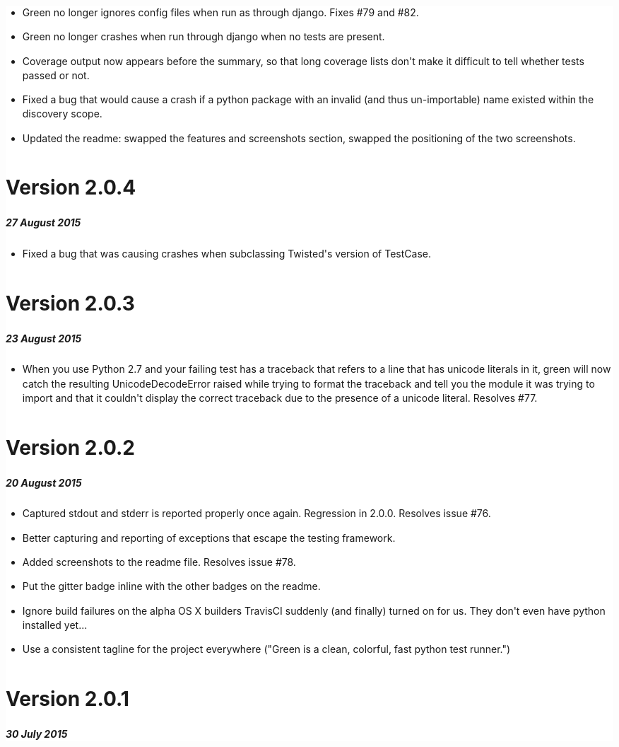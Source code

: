 - Green no longer ignores config files when run as through django.  Fixes #79
  and #82.

- Green no longer crashes when run through django when no tests are present.

- Coverage output now appears before the summary, so that long coverage lists
  don't make it difficult to tell whether tests passed or not.

- Fixed a bug that would cause a crash if a python package with an invalid (and
  thus un-importable) name existed within the discovery scope.

- Updated the readme: swapped the features and screenshots section, swapped the
  positioning of the two screenshots.


# Version 2.0.4
##### 27 August 2015

- Fixed a bug that was causing crashes when subclassing Twisted's version of
  TestCase.


# Version 2.0.3
##### 23 August 2015

- When you use Python 2.7 and your failing test has a traceback that refers to
  a line that has unicode literals in it, green will now catch the resulting
  UnicodeDecodeError raised while trying to format the traceback and tell you the
  module it was trying to import and that it couldn't display the correct
  traceback due to the presence of a unicode literal. Resolves #77.


# Version 2.0.2
##### 20 August 2015

- Captured stdout and stderr is reported properly once again.  Regression in
  2.0.0.  Resolves issue #76.

- Better capturing and reporting of exceptions that escape the testing
  framework.

- Added screenshots to the readme file.  Resolves issue #78.

- Put the gitter badge inline with the other badges on the readme.

- Ignore build failures on the alpha OS X builders TravisCI suddenly (and
  finally) turned on for us.  They don't even have python installed yet...

- Use a consistent tagline for the project everywhere ("Green is a clean,
  colorful, fast python test runner.")



# Version 2.0.1
##### 30 July 2015
